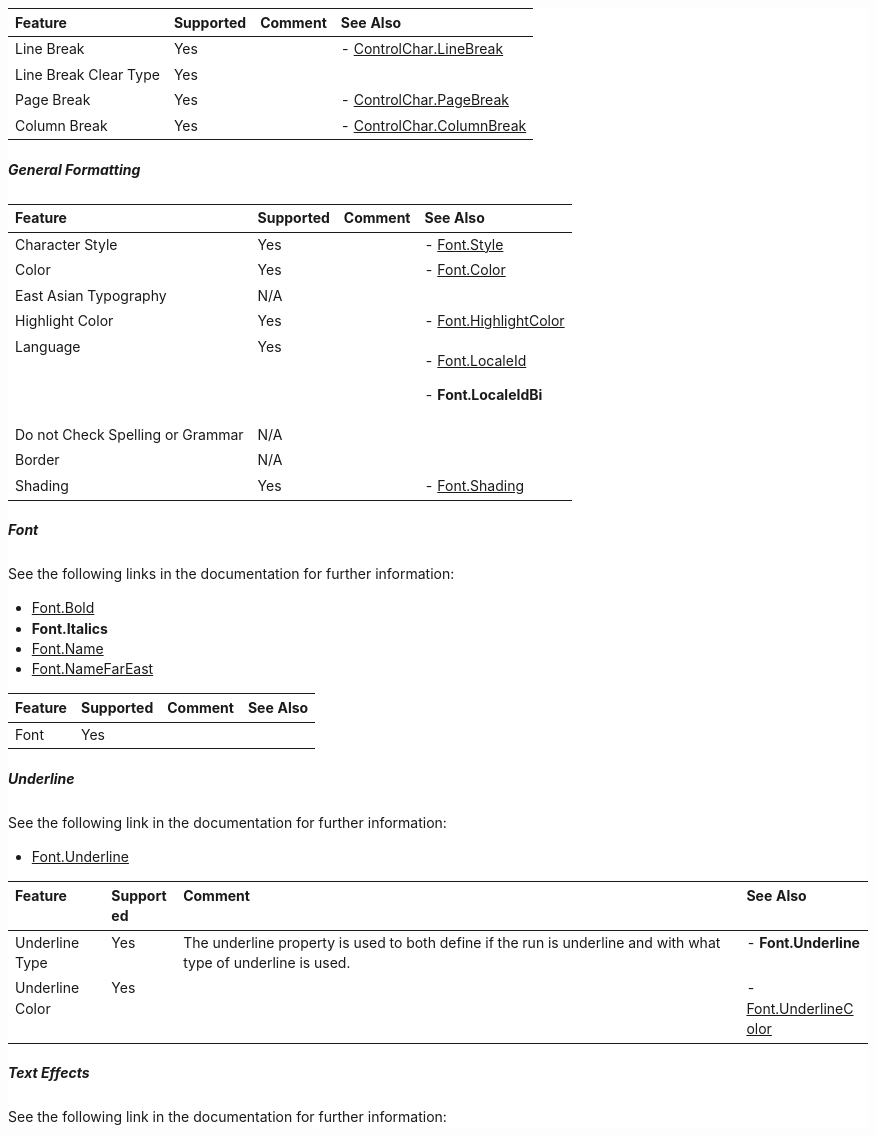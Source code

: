 |**Feature**|**Supported**|**Comment**|**See Also**|
| :- | :- | :- | :- |
|Line Break |Yes | |- [ControlChar.LineBreak](http://www.aspose.com/documentation/.net-components/aspose.words-for-.net/aspose.words.controlchar.html)|
|Line Break Clear Type |Yes | | |
|Page Break |Yes | |- [ControlChar.PageBreak](http://www.aspose.com/documentation/.net-components/aspose.words-for-.net/aspose.words.controlchar.html)|
|Column Break |Yes | |- [ControlChar.ColumnBreak](http://www.aspose.com/documentation/.net-components/aspose.words-for-.net/aspose.words.controlchar.html)|
##### **General Formatting**

|**Feature**|**Supported**|**Comment**|**See Also**|
| :- | :- | :- | :- |
|Character Style |Yes | |- [Font.Style](http://www.aspose.com/documentation/.net-components/aspose.words-for-.net/aspose.words.font.style.html)|
|Color |Yes | |- [Font.Color](http://www.aspose.com/documentation/.net-components/aspose.words-for-.net/aspose.words.font.color.html)|
|East Asian Typography |N/A | | |
|Highlight Color |Yes | |- [Font.HighlightColor](http://www.aspose.com/documentation/.net-components/aspose.words-for-.net/aspose.words.font.highlightcolor.html)|
|Language |Yes | |<p>- [Font.LocaleId](http://www.aspose.com/documentation/.net-components/aspose.words-for-.net/aspose.words.font.localeid.html) </p><p>- **Font.LocaleIdBi**</p>|
|Do not Check Spelling or Grammar |N/A | | |
|Border |N/A | | |
|Shading |Yes | |- [Font.Shading](http://www.aspose.com/documentation/.net-components/aspose.words-for-.net/aspose.words.font.shading.html)|
##### **Font**
See the following links in the documentation for further information:

- [Font.Bold](http://www.aspose.com/documentation/.net-components/aspose.words-for-.net/aspose.words.font.bold.html)
- **Font.Italics**
- [Font.Name](http://www.aspose.com/documentation/.net-components/aspose.words-for-.net/aspose.words.font.name.html)
- [Font.NameFarEast](http://www.aspose.com/documentation/.net-components/aspose.words-for-.net/aspose.words.font.namefareast.html)

|**Feature**|**Supported**|**Comment**|**See Also**|
| :- | :- | :- | :- |
|Font |Yes | | |
##### **Underline**
See the following link in the documentation for further information:

- [Font.Underline](http://www.aspose.com/documentation/.net-components/aspose.words-for-.net/aspose.words.font.underline.html)

|**Feature**|**Supported**|**Comment**|**See Also**|
| :- | :- | :- | :- |
|Underline Type |Yes |The underline property is used to both define if the run is underline and with what type of underline is used. |- **Font.Underline**|
|Underline Color |Yes | |- [Font.UnderlineColor](http://www.aspose.com/documentation/.net-components/aspose.words-for-.net/aspose.words.font.underlinecolor.html)|
##### **Text Effects**
See the following link in the documentation for further information:
